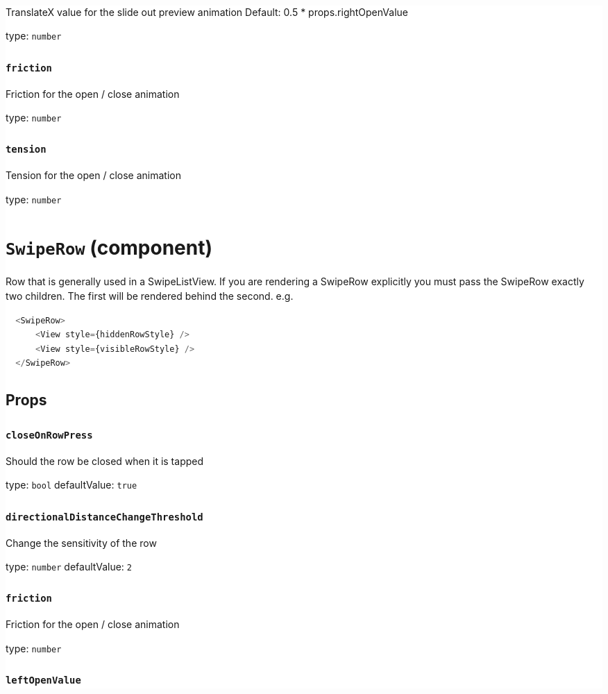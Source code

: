 TranslateX value for the slide out preview animation
Default: 0.5 * props.rightOpenValue

type: `number`


### `friction`

Friction for the open / close animation

type: `number`


### `tension`

Tension for the open / close animation

type: `number`


`SwipeRow` (component)
======================

Row that is generally used in a SwipeListView.
If you are rendering a SwipeRow explicitly you must pass the SwipeRow exactly two children.
The first will be rendered behind the second.
e.g.
```javascript
  <SwipeRow>
      <View style={hiddenRowStyle} />
      <View style={visibleRowStyle} />
  </SwipeRow>
```
Props
-----

### `closeOnRowPress`

Should the row be closed when it is tapped

type: `bool`
defaultValue: `true`

### `directionalDistanceChangeThreshold`

Change the sensitivity of the row

type: `number`
defaultValue: `2`

### `friction`

Friction for the open / close animation

type: `number`


### `leftOpenValue`
